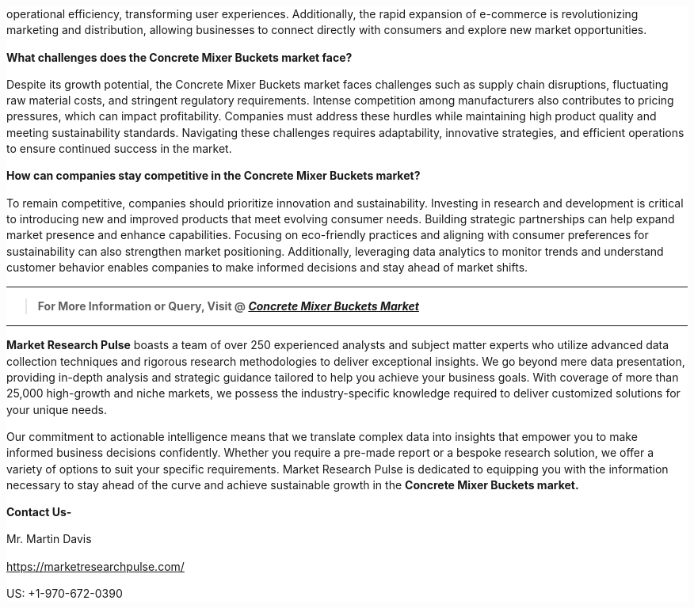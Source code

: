 operational efficiency, transforming user experiences. Additionally, the rapid expansion of e-commerce is revolutionizing marketing and distribution, allowing businesses to connect directly with consumers and explore new market opportunities.</p><p><strong>What challenges does the Concrete Mixer Buckets market face?</strong></p><p>Despite its growth potential, the Concrete Mixer Buckets market faces challenges such as supply chain disruptions, fluctuating raw material costs, and stringent regulatory requirements. Intense competition among manufacturers also contributes to pricing pressures, which can impact profitability. Companies must address these hurdles while maintaining high product quality and meeting sustainability standards. Navigating these challenges requires adaptability, innovative strategies, and efficient operations to ensure continued success in the market.</p><p><strong>How can companies stay competitive in the Concrete Mixer Buckets market?</strong></p><p>To remain competitive, companies should prioritize innovation and sustainability. Investing in research and development is critical to introducing new and improved products that meet evolving consumer needs. Building strategic partnerships can help expand market presence and enhance capabilities. Focusing on eco-friendly practices and aligning with consumer preferences for sustainability can also strengthen market positioning. Additionally, leveraging data analytics to monitor trends and understand customer behavior enables companies to make informed decisions and stay ahead of market shifts.</p><hr /><blockquote><p><strong>For More Information or Query, Visit @&nbsp;<em><a href="https://marketresearchpulse.com/report/61328/concrete-mixer-buckets-market?utm_source=Linkedin&utm_medium=0115">Concrete Mixer Buckets Market</a></em></strong></p></blockquote><hr /><p><strong>Market Research Pulse</strong> boasts a team of over 250 experienced analysts and subject matter experts who utilize advanced data collection techniques and rigorous research methodologies to deliver exceptional insights. We go beyond mere data presentation, providing in-depth analysis and strategic guidance tailored to help you achieve your business goals. With coverage of more than 25,000 high-growth and niche markets, we possess the industry-specific knowledge required to deliver customized solutions for your unique needs.</p><p>Our commitment to actionable intelligence means that we translate complex data into insights that empower you to make informed business decisions confidently. Whether you require a pre-made report or a bespoke research solution, we offer a variety of options to suit your specific requirements. Market Research Pulse is dedicated to equipping you with the information necessary to stay ahead of the curve and achieve sustainable growth in the <strong>Concrete Mixer Buckets market.</strong></p><p><strong>Contact Us-</strong></p><p>Mr. Martin Davis</p><p>https://marketresearchpulse.com/</p><p>US: +1-970-672-0390</p>
